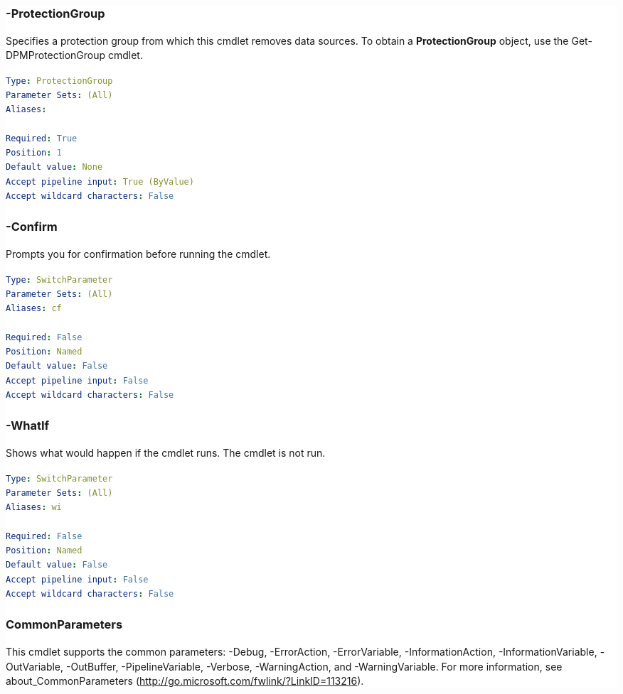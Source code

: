 ### -ProtectionGroup
Specifies a protection group from which this cmdlet removes data sources.
To obtain a **ProtectionGroup** object, use the Get-DPMProtectionGroup cmdlet.

```yaml
Type: ProtectionGroup
Parameter Sets: (All)
Aliases: 

Required: True
Position: 1
Default value: None
Accept pipeline input: True (ByValue)
Accept wildcard characters: False
```

### -Confirm
Prompts you for confirmation before running the cmdlet.

```yaml
Type: SwitchParameter
Parameter Sets: (All)
Aliases: cf

Required: False
Position: Named
Default value: False
Accept pipeline input: False
Accept wildcard characters: False
```

### -WhatIf
Shows what would happen if the cmdlet runs.
The cmdlet is not run.

```yaml
Type: SwitchParameter
Parameter Sets: (All)
Aliases: wi

Required: False
Position: Named
Default value: False
Accept pipeline input: False
Accept wildcard characters: False
```

### CommonParameters
This cmdlet supports the common parameters: -Debug, -ErrorAction, -ErrorVariable, -InformationAction, -InformationVariable, -OutVariable, -OutBuffer, -PipelineVariable, -Verbose, -WarningAction, and -WarningVariable. For more information, see about_CommonParameters (http://go.microsoft.com/fwlink/?LinkID=113216).
